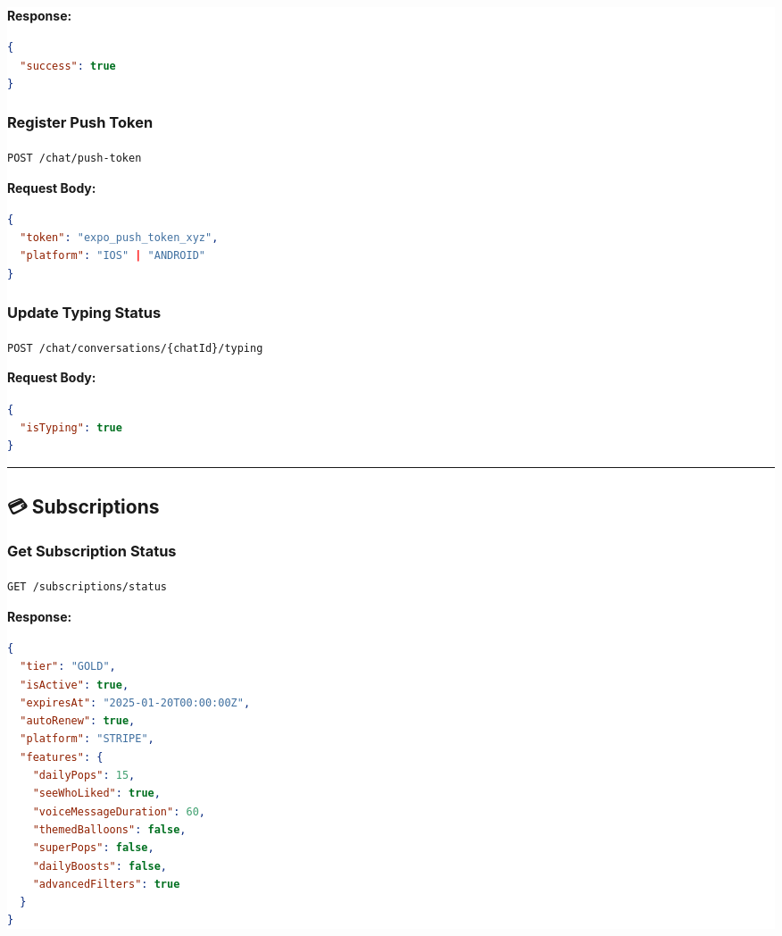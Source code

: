 **Response:**
```json
{
  "success": true
}
```

### Register Push Token
```http
POST /chat/push-token
```

**Request Body:**
```json
{
  "token": "expo_push_token_xyz",
  "platform": "IOS" | "ANDROID"
}
```

### Update Typing Status
```http
POST /chat/conversations/{chatId}/typing
```

**Request Body:**
```json
{
  "isTyping": true
}
```

---

## 💳 Subscriptions

### Get Subscription Status
```http
GET /subscriptions/status
```

**Response:**
```json
{
  "tier": "GOLD",
  "isActive": true,
  "expiresAt": "2025-01-20T00:00:00Z",
  "autoRenew": true,
  "platform": "STRIPE",
  "features": {
    "dailyPops": 15,
    "seeWhoLiked": true,
    "voiceMessageDuration": 60,
    "themedBalloons": false,
    "superPops": false,
    "dailyBoosts": false,
    "advancedFilters": true
  }
}
```
